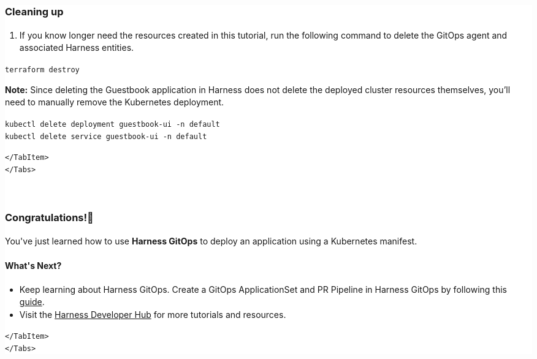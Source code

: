 ### Cleaning up

1. If you know longer need the resources created in this tutorial, run the following command to delete the GitOps agent and associated Harness entities.

```
terraform destroy
```

**Note:** Since deleting the Guestbook application in Harness does not delete the deployed cluster resources themselves, you’ll need to manually remove the Kubernetes deployment.


```
kubectl delete deployment guestbook-ui -n default
kubectl delete service guestbook-ui -n default
```


```mdx-code-block
</TabItem>
</Tabs>
```

<br/>

### Congratulations!🎉
You've just learned how to use **Harness GitOps** to deploy an application using a Kubernetes manifest.

#### What's Next?
- Keep learning about Harness GitOps. Create a GitOps ApplicationSet and PR Pipeline in Harness GitOps by following this [guide](/docs/continuous-delivery/gitops/harness-git-ops-application-set-tutorial).
- Visit the [Harness Developer Hub](https://developer.harness.io/) for more tutorials and resources.  

```mdx-code-block
</TabItem>
</Tabs>
```

